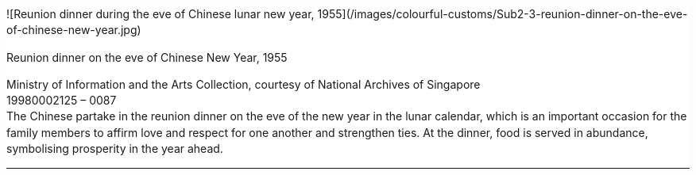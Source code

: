 <p class="portrait-resize" markdown="1">
![Reunion dinner during the eve of Chinese lunar new year, 1955](/images/colourful-customs/Sub2-3-reunion-dinner-on-the-eve-of-chinese-new-year.jpg)
</p>
<div class="custom-caption">
<div><p>Reunion dinner on the eve of Chinese New Year, 1955</p></div>
<div>Ministry of Information and the Arts Collection, courtesy of National Archives of Singapore</div>
<div>19980002125 – 0087</div>
</div>
The Chinese partake in the reunion dinner on the eve of the new year in the lunar calendar, which is an important occasion for the family members to affirm love and respect for one another and strengthen ties. At the dinner, food is served in abundance, symbolising prosperity in the year ahead.
<p></p>
<p></p>
<hr>
